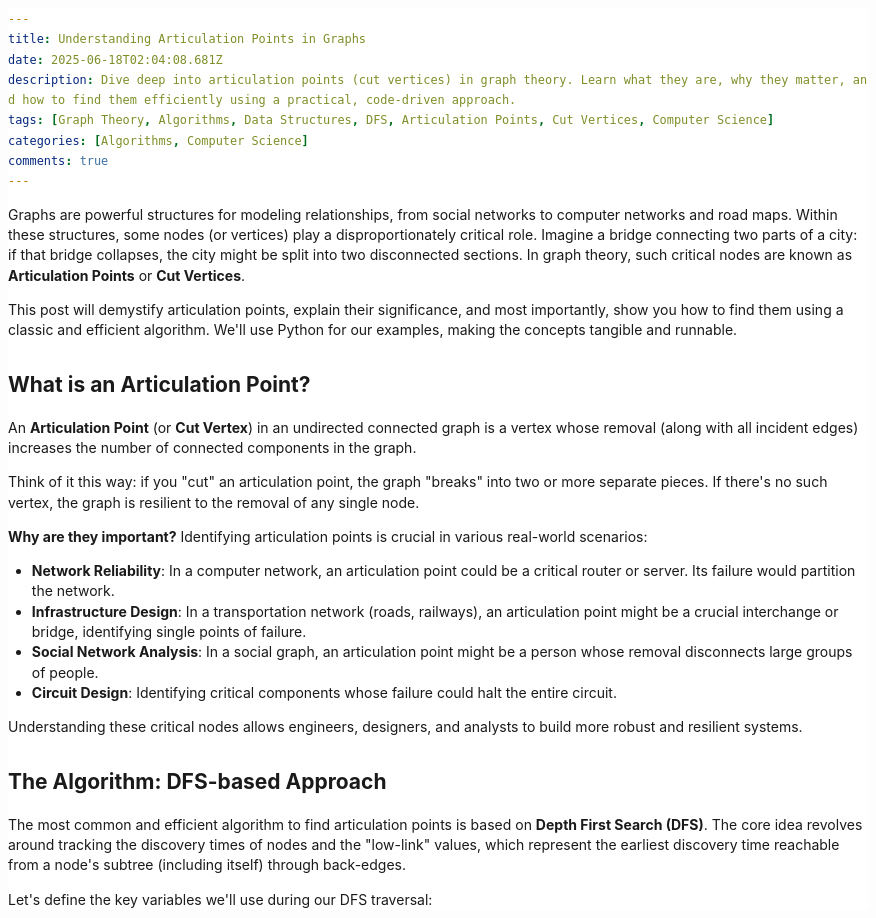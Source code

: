 ```yaml
---
title: Understanding Articulation Points in Graphs
date: 2025-06-18T02:04:08.681Z
description: Dive deep into articulation points (cut vertices) in graph theory. Learn what they are, why they matter, and how to find them efficiently using a practical, code-driven approach.
tags: [Graph Theory, Algorithms, Data Structures, DFS, Articulation Points, Cut Vertices, Computer Science]
categories: [Algorithms, Computer Science]
comments: true
---
```


Graphs are powerful structures for modeling relationships, from social networks to computer networks and road maps. Within these structures, some nodes (or vertices) play a disproportionately critical role. Imagine a bridge connecting two parts of a city: if that bridge collapses, the city might be split into two disconnected sections. In graph theory, such critical nodes are known as **Articulation Points** or **Cut Vertices**.

This post will demystify articulation points, explain their significance, and most importantly, show you how to find them using a classic and efficient algorithm. We'll use Python for our examples, making the concepts tangible and runnable.

## What is an Articulation Point?

An **Articulation Point** (or **Cut Vertex**) in an undirected connected graph is a vertex whose removal (along with all incident edges) increases the number of connected components in the graph.

Think of it this way: if you "cut" an articulation point, the graph "breaks" into two or more separate pieces. If there's no such vertex, the graph is resilient to the removal of any single node.

**Why are they important?**
Identifying articulation points is crucial in various real-world scenarios:

*   **Network Reliability**: In a computer network, an articulation point could be a critical router or server. Its failure would partition the network.
*   **Infrastructure Design**: In a transportation network (roads, railways), an articulation point might be a crucial interchange or bridge, identifying single points of failure.
*   **Social Network Analysis**: In a social graph, an articulation point might be a person whose removal disconnects large groups of people.
*   **Circuit Design**: Identifying critical components whose failure could halt the entire circuit.

Understanding these critical nodes allows engineers, designers, and analysts to build more robust and resilient systems.

## The Algorithm: DFS-based Approach

The most common and efficient algorithm to find articulation points is based on **Depth First Search (DFS)**. The core idea revolves around tracking the discovery times of nodes and the "low-link" values, which represent the earliest discovery time reachable from a node's subtree (including itself) through back-edges.

Let's define the key variables we'll use during our DFS traversal:

